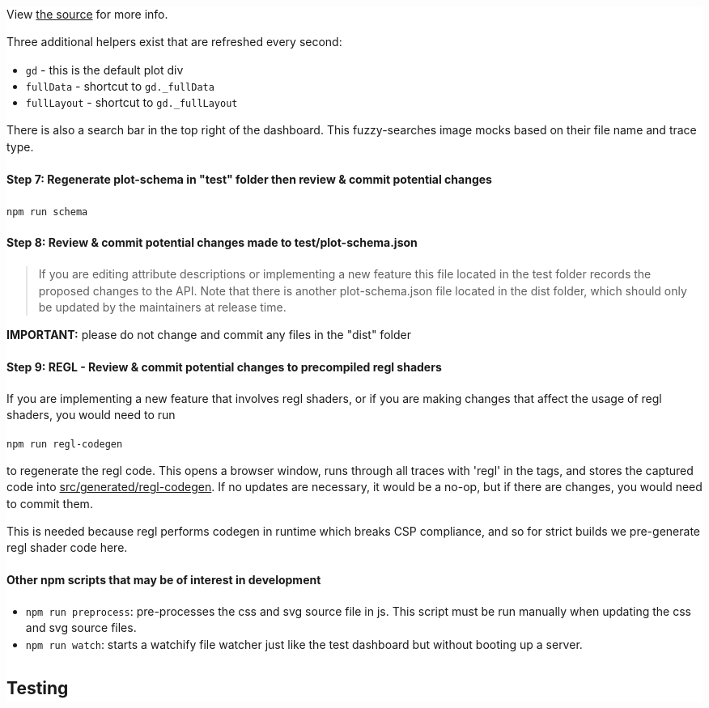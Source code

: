 View [the source](https://github.com/plotly/plotly.js/blob/master/devtools/test_dashboard/devtools.js) for more info.

Three additional helpers exist that are refreshed every second:

* `gd` - this is the default plot div
* `fullData` - shortcut to `gd._fullData`
* `fullLayout` - shortcut to `gd._fullLayout`

There is also a search bar in the top right of the dashboard. This fuzzy-searches
image mocks based on their file name and trace type.

#### Step 7: Regenerate plot-schema in "test" folder then review & commit potential changes

```bash
npm run schema
```

#### Step 8: Review & commit potential changes made to test/plot-schema.json

> If you are editing attribute descriptions or implementing a new feature this file located in the test folder records the proposed changes to the API. Note that there is another plot-schema.json file located in the dist folder, which should only be updated by the maintainers at release time.

**IMPORTANT:** please do not change and commit any files in the "dist" folder

#### Step 9: REGL - Review & commit potential changes to precompiled regl shaders

If you are implementing a new feature that involves regl shaders, or if you are
making changes that affect the usage of regl shaders, you would need to run

```bash
npm run regl-codegen
```

to regenerate the regl code. This opens a browser window, runs through all
traces with 'regl' in the tags, and stores the captured code into 
[src/generated/regl-codegen](https://github.com/plotly/plotly.js/blob/master/src/generated/regl-codegen). If no updates are necessary, it would be a no-op, but
if there are changes, you would need to commit them.

This is needed because regl performs codegen in runtime which breaks CSP
compliance, and so for strict builds we pre-generate regl shader code here.

#### Other npm scripts that may be of interest in development

- `npm run preprocess`: pre-processes the css and svg source file in js. This
  script must be run manually when updating the css and svg source files.
- `npm run watch`: starts a watchify file watcher just like the test dashboard but
  without booting up a server.

## Testing
